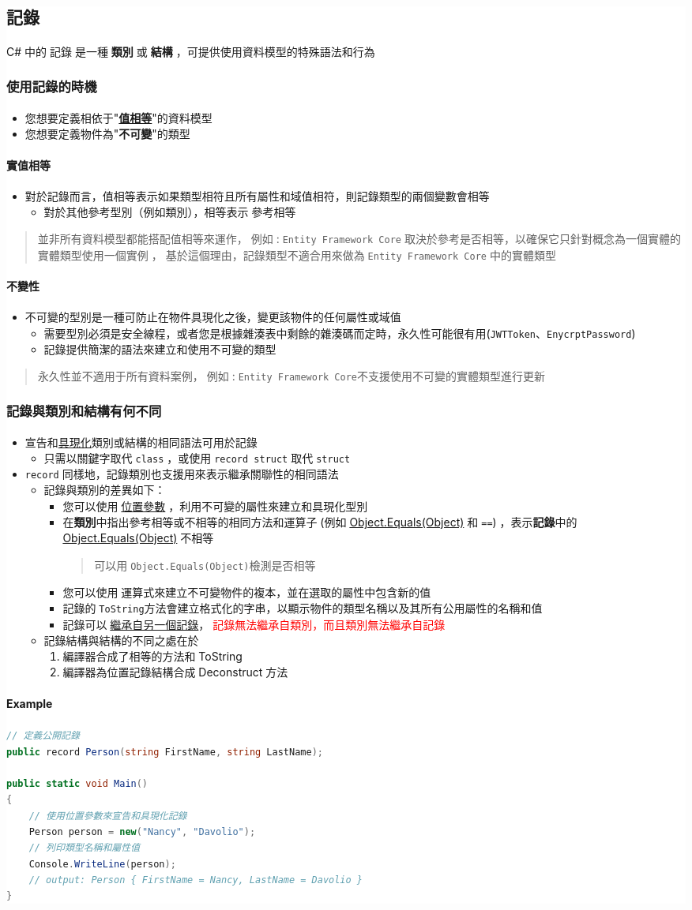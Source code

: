 ## 記錄

C# 中的 記錄 是一種 **類別** 或 **結構** ，可提供使用資料模型的特殊語法和行為

### 使用記錄的時機

- 您想要定義相依于"[**值相等**](https://bit.ly/3t7a5zp)"的資料模型
- 您想要定義物件為"**不可變**"的類型

#### 實值相等

- 對於記錄而言，值相等表示如果類型相符且所有屬性和域值相符，則記錄類型的兩個變數會相等
  - 對於其他參考型別（例如類別），相等表示 參考相等

> 並非所有資料模型都能搭配值相等來運作， 例如 : `Entity Framework Core` 取決於參考是否相等，以確保它只針對概念為一個實體的實體類型使用一個實例
> ， 基於這個理由，記錄類型不適合用來做為 `Entity Framework Core` 中的實體類型

#### 不變性

- 不可變的型別是一種可防止在物件具現化之後，變更該物件的任何屬性或域值
  - 需要型別必須是安全線程，或者您是根據雜湊表中剩餘的雜湊碼而定時，永久性可能很有用(`JWTToken`、`EnycrptPassword`)
  - 記錄提供簡潔的語法來建立和使用不可變的類型

> 永久性並不適用于所有資料案例， 例如 : `Entity Framework Core`不支援使用不可變的實體類型進行更新

### 記錄與類別和結構有何不同

- 宣告和[具現化](https://bit.ly/3M47VYc)類別或結構的相同語法可用於記錄
  - 只需以關鍵字取代 `class` ，或使用 `record struct` 取代 `struct`
- `record` 同樣地，記錄類別也支援用來表示繼承關聯性的相同語法
  - 記錄與類別的差異如下：
    - 您可以使用 [位置參數](https://bit.ly/38WXJTX) ，利用不可變的屬性來建立和具現化型別
    - 在**類別**中指出參考相等或不相等的相同方法和運算子 (例如 [Object.Equals(Object)](https://bit.ly/3tcTUkp) 和 `==`) ，表示**記錄**中的 [Object.Equals(Object)](https://bit.ly/3tcTUkp) 不相等
        > 可以用 `Object.Equals(Object)`檢測是否相等
    - 您可以使用 運算式來建立不可變物件的複本，並在選取的屬性中包含新的值
    - 記錄的 `ToString`方法會建立格式化的字串，以顯示物件的類型名稱以及其所有公用屬性的名稱和值
    - 記錄可以 [繼承自另一個記錄](https://bit.ly/3GKv2WQ)， <span style="color:red;">記錄無法繼承自類別，而且類別無法繼承自記錄</span>
  - 記錄結構與結構的不同之處在於
    1. 編譯器合成了相等的方法和 ToString
    2. 編譯器為位置記錄結構合成 Deconstruct 方法

#### Example

```cs
// 定義公開記錄
public record Person(string FirstName, string LastName);

public static void Main()
{
    // 使用位置參數來宣告和具現化記錄
    Person person = new("Nancy", "Davolio");
    // 列印類型名稱和屬性值
    Console.WriteLine(person);
    // output: Person { FirstName = Nancy, LastName = Davolio }
}
```
